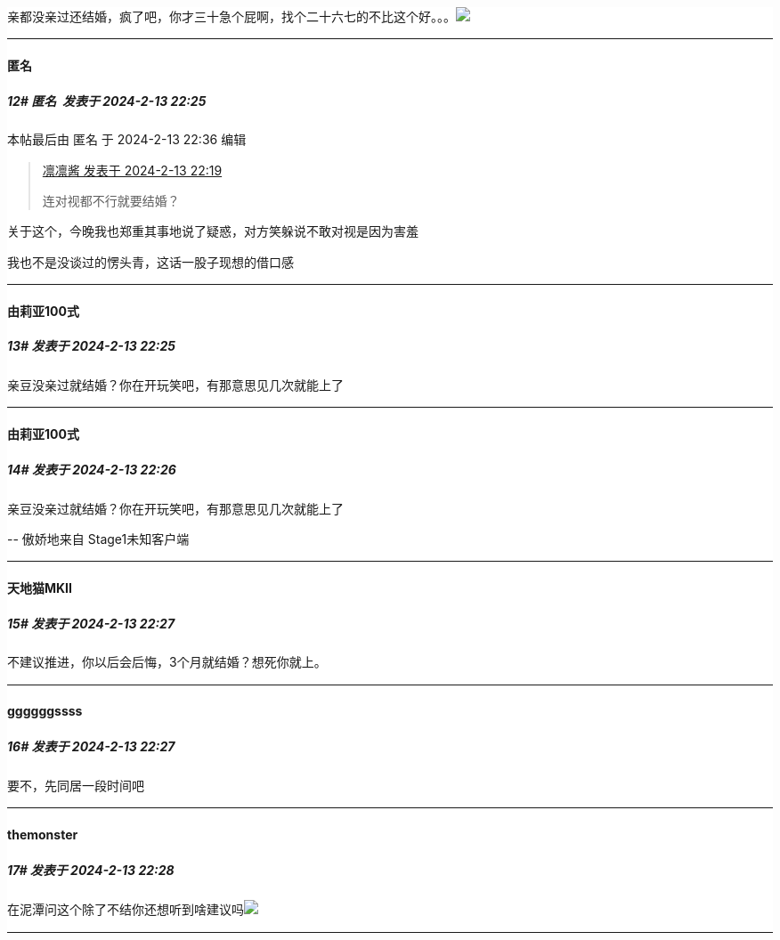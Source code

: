 亲都没亲过还结婚，疯了吧，你才三十急个屁啊，找个二十六七的不比这个好。。。<img src="https://static.saraba1st.com/image/smiley/face2017/001.png" referrerpolicy="no-referrer">

*****

####   匿名
##### 12#        匿名   发表于 2024-2-13 22:25

 本帖最后由 匿名 于 2024-2-13 22:36 编辑 
<blockquote><a href="httphttps://bbs.saraba1st.com/2b/forum.php?mod=redirect&amp;goto=findpost&amp;pid=63955701&amp;ptid=2171774" target="_blank">凛凛酱 发表于 2024-2-13 22:19</a>

连对视都不行就要结婚？</blockquote>
关于这个，今晚我也郑重其事地说了疑惑，对方笑躲说不敢对视是因为害羞

我也不是没谈过的愣头青，这话一股子现想的借口感

*****

####  由莉亚100式  
##### 13#       发表于 2024-2-13 22:25

亲豆没亲过就结婚？你在开玩笑吧，有那意思见几次就能上了

*****

####  由莉亚100式  
##### 14#       发表于 2024-2-13 22:26

亲豆没亲过就结婚？你在开玩笑吧，有那意思见几次就能上了

 -- 傲娇地来自 Stage1未知客户端

*****

####  天地猫MKII  
##### 15#       发表于 2024-2-13 22:27

不建议推进，你以后会后悔，3个月就结婚？想死你就上。

*****

####  ggggggssss  
##### 16#       发表于 2024-2-13 22:27

要不，先同居一段时间吧

*****

####  themonster  
##### 17#       发表于 2024-2-13 22:28

在泥潭问这个除了不结你还想听到啥建议吗<img src="https://static.saraba1st.com/image/smiley/face2017/068.png" referrerpolicy="no-referrer">

*****
